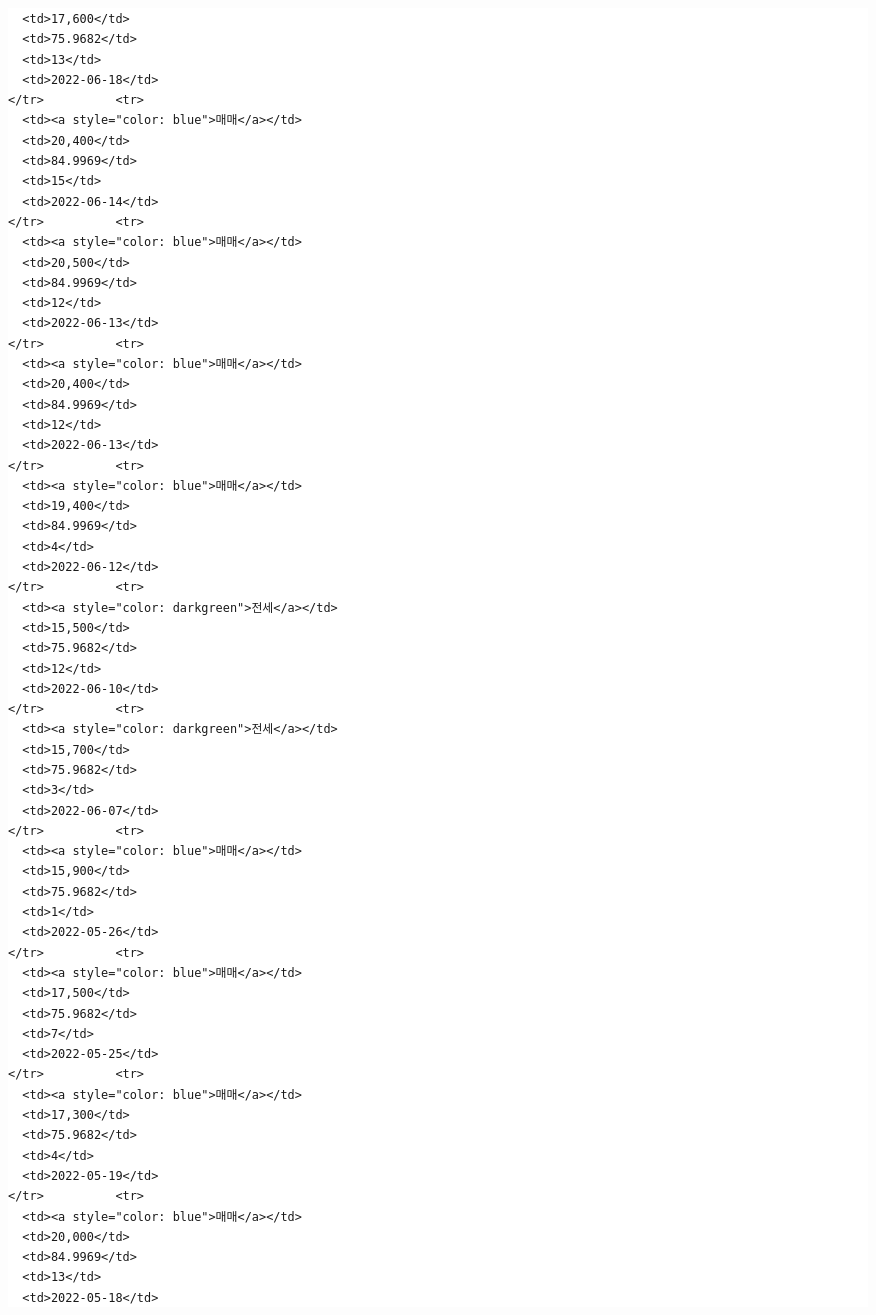       <td>17,600</td>
      <td>75.9682</td>
      <td>13</td>
      <td>2022-06-18</td>
    </tr>          <tr>
      <td><a style="color: blue">매매</a></td>
      <td>20,400</td>
      <td>84.9969</td>
      <td>15</td>
      <td>2022-06-14</td>
    </tr>          <tr>
      <td><a style="color: blue">매매</a></td>
      <td>20,500</td>
      <td>84.9969</td>
      <td>12</td>
      <td>2022-06-13</td>
    </tr>          <tr>
      <td><a style="color: blue">매매</a></td>
      <td>20,400</td>
      <td>84.9969</td>
      <td>12</td>
      <td>2022-06-13</td>
    </tr>          <tr>
      <td><a style="color: blue">매매</a></td>
      <td>19,400</td>
      <td>84.9969</td>
      <td>4</td>
      <td>2022-06-12</td>
    </tr>          <tr>
      <td><a style="color: darkgreen">전세</a></td>
      <td>15,500</td>
      <td>75.9682</td>
      <td>12</td>
      <td>2022-06-10</td>
    </tr>          <tr>
      <td><a style="color: darkgreen">전세</a></td>
      <td>15,700</td>
      <td>75.9682</td>
      <td>3</td>
      <td>2022-06-07</td>
    </tr>          <tr>
      <td><a style="color: blue">매매</a></td>
      <td>15,900</td>
      <td>75.9682</td>
      <td>1</td>
      <td>2022-05-26</td>
    </tr>          <tr>
      <td><a style="color: blue">매매</a></td>
      <td>17,500</td>
      <td>75.9682</td>
      <td>7</td>
      <td>2022-05-25</td>
    </tr>          <tr>
      <td><a style="color: blue">매매</a></td>
      <td>17,300</td>
      <td>75.9682</td>
      <td>4</td>
      <td>2022-05-19</td>
    </tr>          <tr>
      <td><a style="color: blue">매매</a></td>
      <td>20,000</td>
      <td>84.9969</td>
      <td>13</td>
      <td>2022-05-18</td>